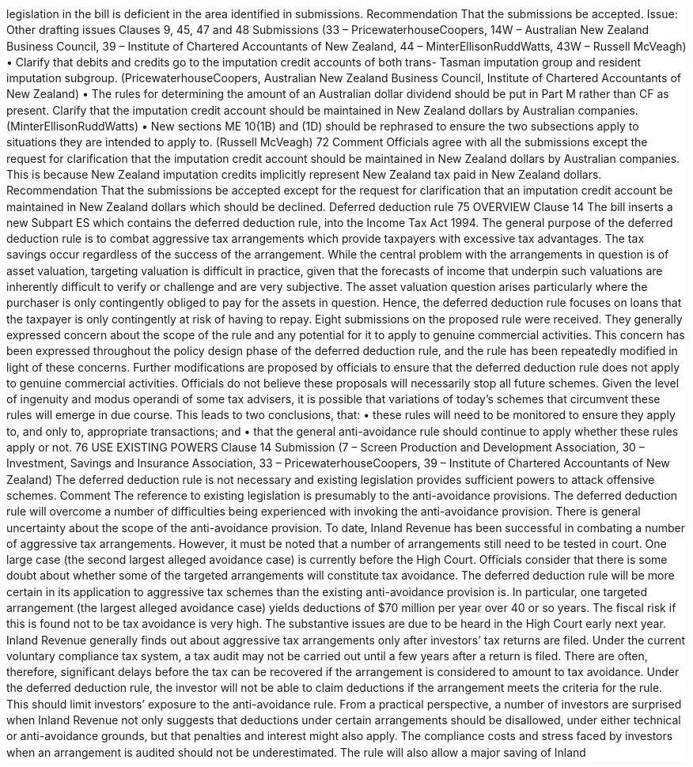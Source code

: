 legislation in the bill is deficient in the area identified in submissions. Recommendation That the submissions be accepted. Issue: Other drafting issues Clauses 9, 45, 47 and 48 Submissions (33 – PricewaterhouseCoopers, 14W – Australian New Zealand Business Council, 39 – Institute of Chartered Accountants of New Zealand, 44 – MinterEllisonRuddWatts, 43W – Russell McVeagh) • Clarify that debits and credits go to the imputation credit accounts of both trans- Tasman imputation group and resident imputation subgroup. (PricewaterhouseCoopers, Australian New Zealand Business Council, Institute of Chartered Accountants of New Zealand) • The rules for determining the amount of an Australian dollar dividend should be put in Part M rather than CF as present. Clarify that the imputation credit account should be maintained in New Zealand dollars by Australian companies. (MinterEllisonRuddWatts) • New sections ME 10(1B) and (1D) should be rephrased to ensure the two subsections apply to situations they are intended to apply to. (Russell McVeagh) 72 Comment Officials agree with all the submissions except the request for clarification that the imputation credit account should be maintained in New Zealand dollars by Australian companies. This is because New Zealand imputation credits implicitly represent New Zealand tax paid in New Zealand dollars. Recommendation That the submissions be accepted except for the request for clarification that an imputation credit account be maintained in New Zealand dollars which should be declined. Deferred deduction rule 75 OVERVIEW Clause 14 The bill inserts a new Subpart ES which contains the deferred deduction rule, into the Income Tax Act 1994. The general purpose of the deferred deduction rule is to combat aggressive tax arrangements which provide taxpayers with excessive tax advantages. The tax savings occur regardless of the success of the arrangement. While the central problem with the arrangements in question is of asset valuation, targeting valuation is difficult in practice, given that the forecasts of income that underpin such valuations are inherently difficult to verify or challenge and are very subjective. The asset valuation question arises particularly where the purchaser is only contingently obliged to pay for the assets in question. Hence, the deferred deduction rule focuses on loans that the taxpayer is only contingently at risk of having to repay. Eight submissions on the proposed rule were received. They generally expressed concern about the scope of the rule and any potential for it to apply to genuine commercial activities. This concern has been expressed throughout the policy design phase of the deferred deduction rule, and the rule has been repeatedly modified in light of these concerns. Further modifications are proposed by officials to ensure that the deferred deduction rule does not apply to genuine commercial activities. Officials do not believe these proposals will necessarily stop all future schemes. Given the level of ingenuity and modus operandi of some tax advisers, it is possible that variations of today’s schemes that circumvent these rules will emerge in due course. This leads to two conclusions, that: • these rules will need to be monitored to ensure they apply to, and only to, appropriate transactions; and • that the general anti-avoidance rule should continue to apply whether these rules apply or not. 76 USE EXISTING POWERS Clause 14 Submission (7 – Screen Production and Development Association, 30 – Investment, Savings and Insurance Association, 33 – PricewaterhouseCoopers, 39 – Institute of Chartered Accountants of New Zealand) The deferred deduction rule is not necessary and existing legislation provides sufficient powers to attack offensive schemes. Comment The reference to existing legislation is presumably to the anti-avoidance provisions. The deferred deduction rule will overcome a number of difficulties being experienced with invoking the anti-avoidance provision. There is general uncertainty about the scope of the anti-avoidance provision. To date, Inland Revenue has been successful in combating a number of aggressive tax arrangements. However, it must be noted that a number of arrangements still need to be tested in court. One large case (the second largest alleged avoidance case) is currently before the High Court. Officials consider that there is some doubt about whether some of the targeted arrangements will constitute tax avoidance. The deferred deduction rule will be more certain in its application to aggressive tax schemes than the existing anti-avoidance provision is. In particular, one targeted arrangement (the largest alleged avoidance case) yields deductions of $70 million per year over 40 or so years. The fiscal risk if this is found not to be tax avoidance is very high. The substantive issues are due to be heard in the High Court early next year. Inland Revenue generally finds out about aggressive tax arrangements only after investors’ tax returns are filed. Under the current voluntary compliance tax system, a tax audit may not be carried out until a few years after a return is filed. There are often, therefore, significant delays before the tax can be recovered if the arrangement is considered to amount to tax avoidance. Under the deferred deduction rule, the investor will not be able to claim deductions if the arrangement meets the criteria for the rule. This should limit investors’ exposure to the anti-avoidance rule. From a practical perspective, a number of investors are surprised when Inland Revenue not only suggests that deductions under certain arrangements should be disallowed, under either technical or anti-avoidance grounds, but that penalties and interest might also apply. The compliance costs and stress faced by investors when an arrangement is audited should not be underestimated. The rule will also allow a major saving of Inland